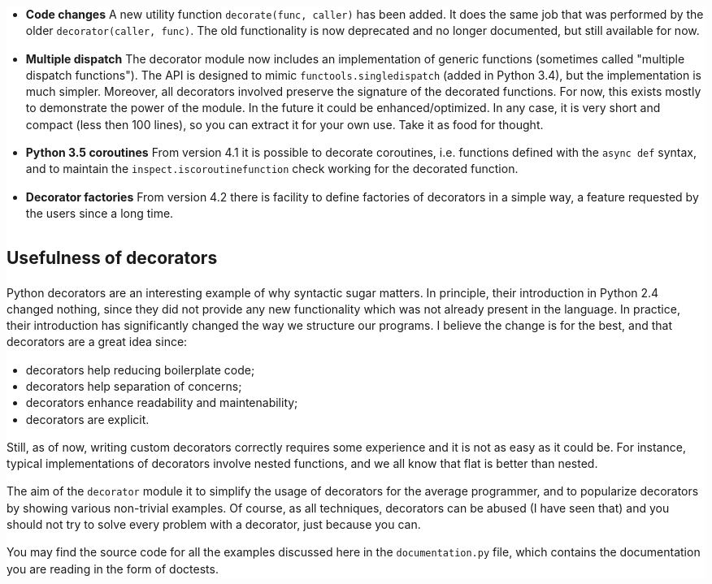 - **Code changes**
  A new utility function ``decorate(func, caller)`` has been added.
  It does the same job that was performed by the older
  ``decorator(caller, func)``. The old functionality is now deprecated
  and no longer documented, but still available for now.

- **Multiple dispatch**
  The decorator module now includes an implementation of generic
  functions (sometimes called "multiple dispatch functions").
  The API is designed to mimic ``functools.singledispatch`` (added
  in Python 3.4), but the implementation is much simpler.
  Moreover, all decorators involved preserve the signature of the
  decorated functions. For now, this exists mostly to demonstrate
  the power of the module. In the future it could be enhanced/optimized.
  In any case, it is very short and compact (less then 100 lines), so you
  can extract it for your own use. Take it as food for thought.

- **Python 3.5 coroutines**
  From version 4.1 it is possible to decorate coroutines, i.e. functions
  defined with the `async def` syntax, and to maintain the
  `inspect.iscoroutinefunction` check working for the decorated function.

- **Decorator factories**
  From version 4.2 there is facility to define factories of decorators in
  a simple way, a feature requested by the users since a long time.

## Usefulness of decorators

Python decorators are an interesting example of why syntactic sugar
matters. In principle, their introduction in Python 2.4 changed
nothing, since they did not provide any new functionality which was not
already present in the language. In practice, their introduction has
significantly changed the way we structure our programs.
I believe the change is for the best, and that decorators are a great
idea since:

* decorators help reducing boilerplate code;
* decorators help separation of concerns;
* decorators enhance readability and maintenability;
* decorators are explicit.

Still, as of now, writing custom decorators correctly requires
some experience and it is not as easy as it could be. For instance,
typical implementations of decorators involve nested functions, and
we all know that flat is better than nested.

The aim of the ``decorator`` module it to simplify the usage of
decorators for the average programmer, and to popularize decorators by
showing various non-trivial examples. Of course, as all techniques,
decorators can be abused (I have seen that) and you should not try to
solve every problem with a decorator, just because you can.

You may find the source code for all the examples
discussed here in the ``documentation.py`` file, which contains
the documentation you are reading in the form of doctests.
